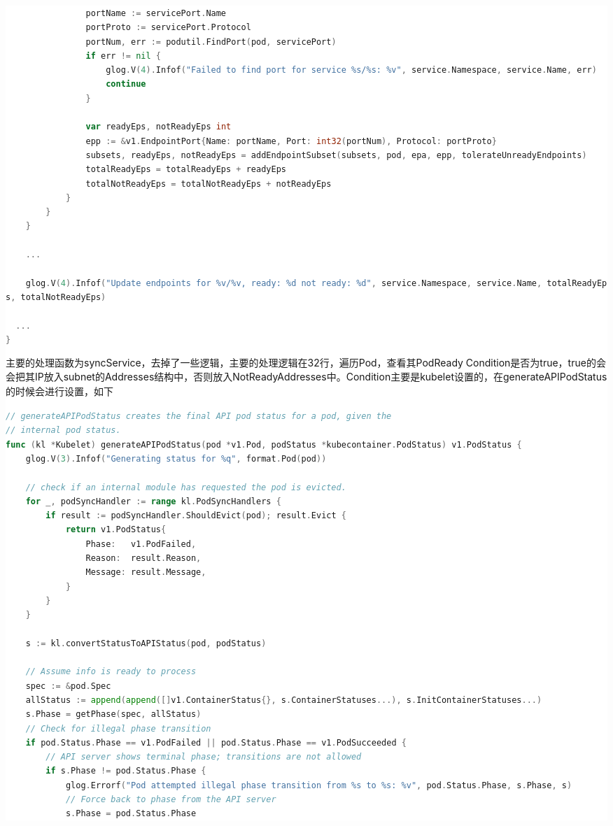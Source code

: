 ```go
				portName := servicePort.Name
				portProto := servicePort.Protocol
				portNum, err := podutil.FindPort(pod, servicePort)
				if err != nil {
					glog.V(4).Infof("Failed to find port for service %s/%s: %v", service.Namespace, service.Name, err)
					continue
				}

				var readyEps, notReadyEps int
				epp := &v1.EndpointPort{Name: portName, Port: int32(portNum), Protocol: portProto}
				subsets, readyEps, notReadyEps = addEndpointSubset(subsets, pod, epa, epp, tolerateUnreadyEndpoints)
				totalReadyEps = totalReadyEps + readyEps
				totalNotReadyEps = totalNotReadyEps + notReadyEps
			}
		}
	}
  
	...

	glog.V(4).Infof("Update endpoints for %v/%v, ready: %d not ready: %d", service.Namespace, service.Name, totalReadyEps, totalNotReadyEps)
	
  ...
}
```

主要的处理函数为syncService，去掉了一些逻辑，主要的处理逻辑在32行，遍历Pod，查看其PodReady Condition是否为true，true的会会把其IP放入subnet的Addresses结构中，否则放入NotReadyAddresses中。Condition主要是kubelet设置的，在generateAPIPodStatus的时候会进行设置，如下

```go
// generateAPIPodStatus creates the final API pod status for a pod, given the
// internal pod status.
func (kl *Kubelet) generateAPIPodStatus(pod *v1.Pod, podStatus *kubecontainer.PodStatus) v1.PodStatus {
	glog.V(3).Infof("Generating status for %q", format.Pod(pod))

	// check if an internal module has requested the pod is evicted.
	for _, podSyncHandler := range kl.PodSyncHandlers {
		if result := podSyncHandler.ShouldEvict(pod); result.Evict {
			return v1.PodStatus{
				Phase:   v1.PodFailed,
				Reason:  result.Reason,
				Message: result.Message,
			}
		}
	}

	s := kl.convertStatusToAPIStatus(pod, podStatus)

	// Assume info is ready to process
	spec := &pod.Spec
	allStatus := append(append([]v1.ContainerStatus{}, s.ContainerStatuses...), s.InitContainerStatuses...)
	s.Phase = getPhase(spec, allStatus)
	// Check for illegal phase transition
	if pod.Status.Phase == v1.PodFailed || pod.Status.Phase == v1.PodSucceeded {
		// API server shows terminal phase; transitions are not allowed
		if s.Phase != pod.Status.Phase {
			glog.Errorf("Pod attempted illegal phase transition from %s to %s: %v", pod.Status.Phase, s.Phase, s)
			// Force back to phase from the API server
			s.Phase = pod.Status.Phase
```